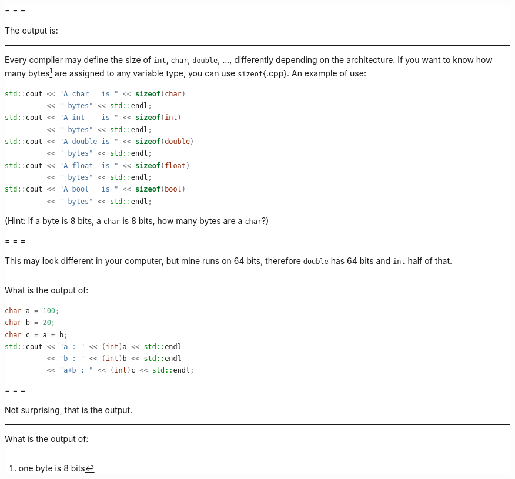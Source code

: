 = = =

The output is:

~~~output
~~~

---

Every compiler may define the size of `int`, `char`, `double`, ..., differently depending
on the architecture. If you want to know how many bytes[^abyte] are assigned to any
variable type, you can use `sizeof`{.cpp}. An example of use:

[^abyte]: one byte is 8 bits

~~~{.cpp layout="01-simple.cc"}
std::cout << "A char   is " << sizeof(char)
          << " bytes" << std::endl;
std::cout << "A int    is " << sizeof(int)
          << " bytes" << std::endl;
std::cout << "A double is " << sizeof(double)
          << " bytes" << std::endl;
std::cout << "A float  is " << sizeof(float)
          << " bytes" << std::endl;
std::cout << "A bool   is " << sizeof(bool)
          << " bytes" << std::endl;
~~~

(Hint: if a byte is 8 bits, a `char` is 8 bits, how many bytes are a `char`?)

= = =

This may look different in your computer, but mine runs on 64 bits, therefore `double` has
64 bits and `int` half of that.

~~~output
~~~

---

What is the output of:

~~~{.cpp layout="01-simple.cc"}
char a = 100;
char b = 20;
char c = a + b;
std::cout << "a : " << (int)a << std::endl
          << "b : " << (int)b << std::endl
          << "a+b : " << (int)c << std::endl;
~~~

= = =

Not surprising, that is the output.

~~~output
~~~

---

What is the output of:


[^afootnote]: this is a footnote, read all of them, they may tell you little things that
[^simplecode]: Here you can see only a snippet of the whole code. The complete code
[^toolong]: sorry, the single line is too long to show in here all at once.
[^whyactually]: Why "actually"? Well, you will find that most of the time errors
[^platformdependent]: This numbers are based on a program compiled for a 32bit computer,
[^onlyforsimpletypes]: only for the simplest values `int`, `double`, ..., but not for
[^shadowscope]: this will be truth until we learn how to "shadow" a variable name with
[^includes]: Notice the dots (`...`) in the code above. This dots are just for notation,
[^double]: `double`{.cpp} allows us to declare "real" numbers (they are actually
[^noassign]: take care, don't confuse it with the assignment operator `=`!
[^float]: yet again another type of data. `float`{.cpp}s are like `double`{.cpp}s but they
[^booltruth]: True and False are the only two possible values that a statement can take
[^ignorecast]: you can ignore the weird `(int)`{.cpp} thing for now, it is
[^charchange]: This output may change depending on the compiler you are using, it could
[^notruthsign]: For more details look at "two's complement binary representation"
[^overflow]: this is called overflow
[^notreallbool]: Well, they can actually operate in any number, any number not zero is
[^parenthesismandatory]: the parthesis around the boolean expressions are necessary,
[^morehistory]: for some more history see wikipedia article _Truth table_.
[^manyways]: we may calculate it using the equation $\frac{10+11}{2}$, thus we could write